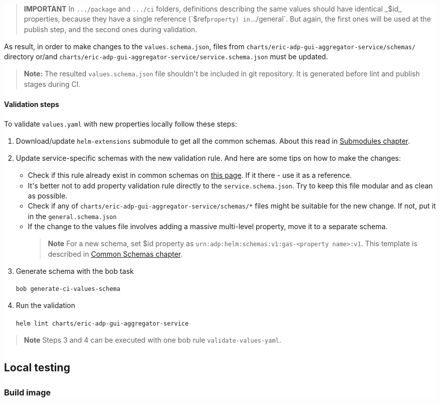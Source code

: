    > **IMPORTANT**
   > In `.../package` and `.../ci` folders, definitions describing the same values should have
   > identical _$id_ properties, because they have a single reference (`$ref` property) in
   > `.../general`. But again, the first ones will be used at the publish step, and the second ones
   > during validation.

As result, in order to make changes to the `values.schema.json`, files from
`charts/eric-adp-gui-aggregator-service/schemas/` directory or/and
`charts/eric-adp-gui-aggregator-service/service.schema.json` must be updated.

> **Note:**
> The resulted `values.schema.json` file shouldn't be included in git repository. It is generated
> before lint and publish stages during CI.

#### Validation steps

To validate `values.yaml` with new properties locally follow these steps:

1. Download/update `helm-extensions` submodule to get all the common schemas. About this read in
   [Submodules chapter](./dev-env.md#submodules).

2. Update service-specific schemas with the new validation rule. And here are some tips on how to
   make the changes:

   - Check if this rule already exist in common schemas on
     [this page](https://gerrit-gamma.gic.ericsson.se/plugins/gitiles/adp-common-src/helm-extensions/+/HEAD/schemas/COMMON_SCHEMAS_USER_GUIDE.md).
     If it there - use it as a reference.
   - It's better not to add property validation rule directly to the `service.schema.json`. Try to
     keep this file modular and as clean as possible.
   - Check if any of `charts/eric-adp-gui-aggregator-service/schemas/*` files might be suitable for
     the new change. If not, put it in the `general.schema.json`
   - If the change to the values file involves adding a massive multi-level property, move it to
     a separate schema.
     > **Note**
     > For a new schema, set $id property as `urn:adp:helm:schemas:v1:gas-<property name>:v1`. This
     > template is described in [Common Schemas chapter](https://gerrit-gamma.gic.ericsson.se/plugins/gitiles/adp-common-src/helm-extensions/+/HEAD/schemas/COMMON_SCHEMAS_USER_GUIDE.md#Common-Schemas).

3. Generate schema with the bob task

   ```bash
   bob generate-ci-values-schema
   ```

4. Run the validation

   ```bash
   helm lint charts/eric-adp-gui-aggregator-service
   ```

> **Note**
> Steps 3 and 4 can be executed with one bob rule `validate-values-yaml`.

## Local testing

### Build image
